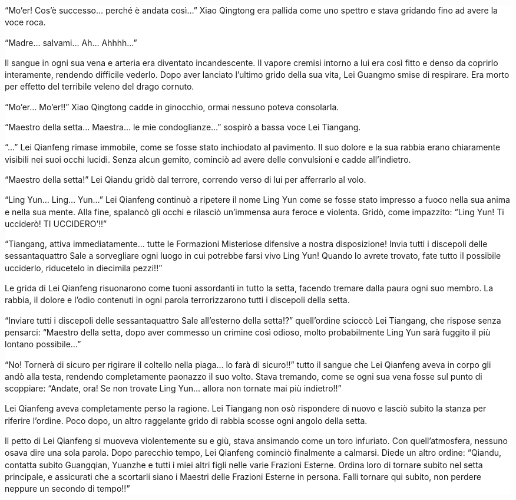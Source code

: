 
“Mo’er! Cos’è successo… perché è andata così…” Xiao Qingtong era pallida come uno spettro e stava gridando fino ad avere la voce roca.


“Madre… salvami… Ah… Ahhhh…”


Il sangue in ogni sua vena e arteria era diventato incandescente. Il vapore cremisi intorno a lui era così fitto e denso da coprirlo interamente, rendendo difficile vederlo. Dopo aver lanciato l’ultimo grido della sua vita, Lei Guangmo smise di respirare. Era morto per effetto del terribile veleno del drago cornuto.


“Mo’er… Mo’er!!” Xiao Qingtong cadde in ginocchio, ormai nessuno poteva consolarla.


“Maestro della setta… Maestra… le mie condoglianze…” sospirò a bassa voce Lei Tiangang.


“…” Lei Qianfeng rimase immobile, come se fosse stato inchiodato al pavimento. Il suo dolore e la sua rabbia erano chiaramente visibili nei suoi occhi lucidi. Senza alcun gemito, cominciò ad avere delle convulsioni e cadde all’indietro.


“Maestro della setta!” Lei Qiandu gridò dal terrore, correndo verso di lui per afferrarlo al volo.


“Ling Yun… Ling… Yun…” Lei Qianfeng continuò a ripetere il nome Ling Yun come se fosse stato impresso a fuoco nella sua anima e nella sua mente. Alla fine, spalancò gli occhi e rilasciò un’immensa aura feroce e violenta. Gridò, come impazzito: “Ling Yun! Ti ucciderò! TI UCCIDERO’!!”


“Tiangang, attiva immediatamente… tutte le Formazioni Misteriose difensive a nostra disposizione! Invia tutti i discepoli delle sessantaquattro Sale a sorvegliare ogni luogo in cui potrebbe farsi vivo Ling Yun! Quando lo avrete trovato, fate tutto il possibile ucciderlo, riducetelo in diecimila pezzi!!”


Le grida di Lei Qianfeng risuonarono come tuoni assordanti in tutto la setta, facendo tremare dalla paura ogni suo membro. La rabbia, il dolore e l’odio contenuti in ogni parola terrorizzarono tutti i discepoli della setta.


“Inviare tutti i discepoli delle sessantaquattro Sale all’esterno della setta!?” quell’ordine scioccò Lei Tiangang, che rispose senza pensarci: “Maestro della setta, dopo aver commesso un crimine così odioso, molto probabilmente Ling Yun sarà fuggito il più lontano possibile…”


“No! Tornerà di sicuro per rigirare il coltello nella piaga… lo farà di sicuro!!” tutto il sangue che Lei Qianfeng aveva in corpo gli andò alla testa, rendendo completamente paonazzo il suo volto. Stava tremando, come se ogni sua vena fosse sul punto di scoppiare: “Andate, ora! Se non trovate Ling Yun… allora non tornate mai più indietro!!”


Lei Qianfeng aveva completamente perso la ragione. Lei Tiangang non osò rispondere di nuovo e lasciò subito la stanza per riferire l’ordine. Poco dopo, un altro raggelante grido di rabbia scosse ogni angolo della setta.


Il petto di Lei Qianfeng si muoveva violentemente su e giù, stava ansimando come un toro infuriato. Con quell’atmosfera, nessuno osava dire una sola parola. Dopo parecchio tempo, Lei Qianfeng cominciò finalmente a calmarsi. Diede un altro ordine: “Qiandu, contatta subito Guangqian, Yuanzhe e tutti i miei altri figli nelle varie Frazioni Esterne. Ordina loro di tornare subito nel setta principale, e assicurati che a scortarli siano i Maestri delle Frazioni Esterne in persona. Falli tornare qui subito, non perdere neppure un secondo di tempo!!”
